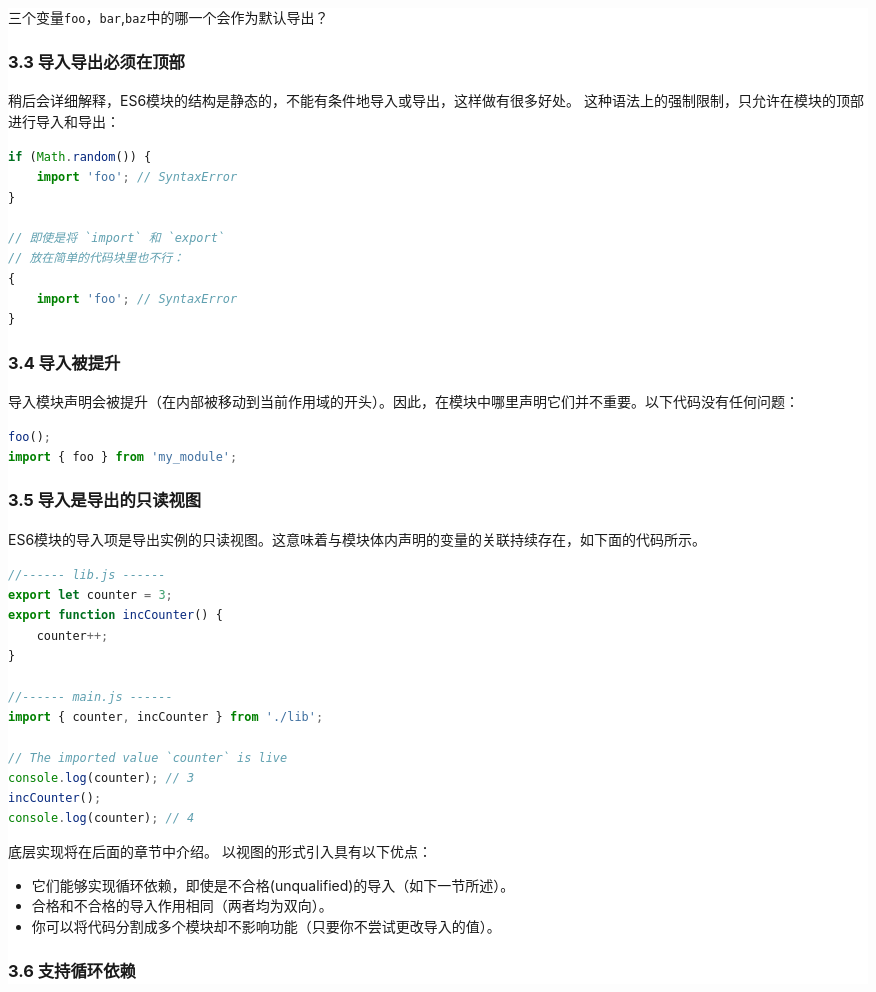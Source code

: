 三个变量```foo```，```bar```,```baz```中的哪一个会作为默认导出？

### 3.3 导入导出必须在顶部

稍后会详细解释，ES6模块的结构是静态的，不能有条件地导入或导出，这样做有很多好处。
这种语法上的强制限制，只允许在模块的顶部进行导入和导出：

```js
if (Math.random()) {
    import 'foo'; // SyntaxError
}

// 即使是将 `import` 和 `export`
// 放在简单的代码块里也不行：
{
    import 'foo'; // SyntaxError
}
```

### 3.4 导入被提升

导入模块声明会被提升（在内部被移动到当前作用域的开头）。因此，在模块中哪里声明它们并不重要。以下代码没有任何问题：

```js
foo();
import { foo } from 'my_module';
```

### 3.5 导入是导出的只读视图

ES6模块的导入项是导出实例的只读视图。这意味着与模块体内声明的变量的关联持续存在，如下面的代码所示。

```js
//------ lib.js ------
export let counter = 3;
export function incCounter() {
    counter++;
}

//------ main.js ------
import { counter, incCounter } from './lib';

// The imported value `counter` is live
console.log(counter); // 3
incCounter();
console.log(counter); // 4
```

底层实现将在后面的章节中介绍。
以视图的形式引入具有以下优点：

- 它们能够实现循环依赖，即使是不合格(unqualified)的导入（如下一节所述）。
- 合格和不合格的导入作用相同（两者均为双向）。
- 你可以将代码分割成多个模块却不影响功能（只要你不尝试更改导入的值）。

### 3.6 支持循环依赖
